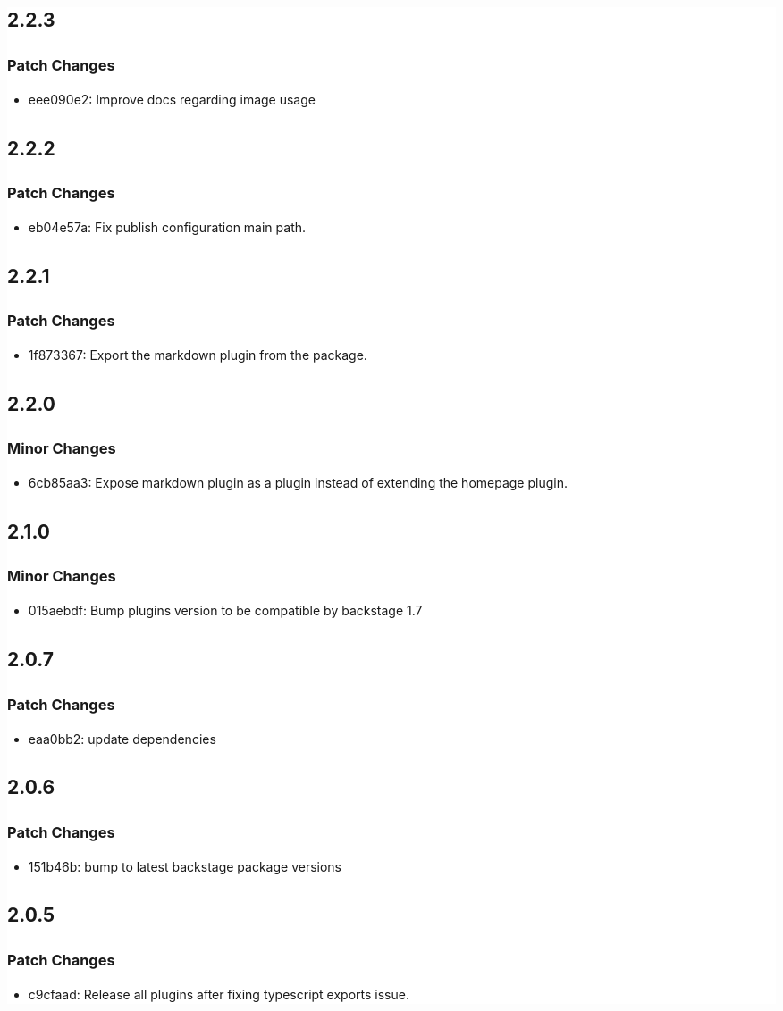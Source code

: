 ## 2.2.3

### Patch Changes

- eee090e2: Improve docs regarding image usage

## 2.2.2

### Patch Changes

- eb04e57a: Fix publish configuration main path.

## 2.2.1

### Patch Changes

- 1f873367: Export the markdown plugin from the package.

## 2.2.0

### Minor Changes

- 6cb85aa3: Expose markdown plugin as a plugin instead of extending the homepage plugin.

## 2.1.0

### Minor Changes

- 015aebdf: Bump plugins version to be compatible by backstage 1.7

## 2.0.7

### Patch Changes

- eaa0bb2: update dependencies

## 2.0.6

### Patch Changes

- 151b46b: bump to latest backstage package versions

## 2.0.5

### Patch Changes

- c9cfaad: Release all plugins after fixing typescript exports issue.
